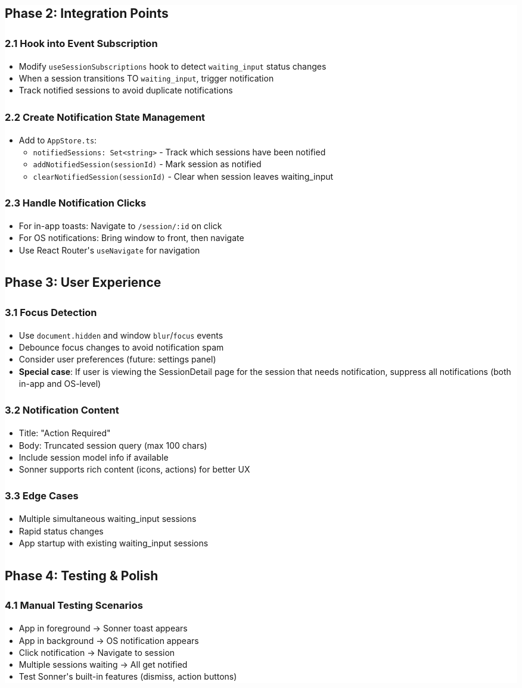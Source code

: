 ## Phase 2: Integration Points

### 2.1 Hook into Event Subscription
- Modify `useSessionSubscriptions` hook to detect `waiting_input` status changes
- When a session transitions TO `waiting_input`, trigger notification
- Track notified sessions to avoid duplicate notifications

### 2.2 Create Notification State Management
- Add to `AppStore.ts`:
  - `notifiedSessions: Set<string>` - Track which sessions have been notified
  - `addNotifiedSession(sessionId)` - Mark session as notified
  - `clearNotifiedSession(sessionId)` - Clear when session leaves waiting_input

### 2.3 Handle Notification Clicks
- For in-app toasts: Navigate to `/session/:id` on click
- For OS notifications: Bring window to front, then navigate
- Use React Router's `useNavigate` for navigation

## Phase 3: User Experience

### 3.1 Focus Detection
- Use `document.hidden` and window `blur`/`focus` events
- Debounce focus changes to avoid notification spam
- Consider user preferences (future: settings panel)
- **Special case**: If user is viewing the SessionDetail page for the session that needs notification, suppress all notifications (both in-app and OS-level)

### 3.2 Notification Content
- Title: "Action Required"
- Body: Truncated session query (max 100 chars)
- Include session model info if available
- Sonner supports rich content (icons, actions) for better UX

### 3.3 Edge Cases
- Multiple simultaneous waiting_input sessions
- Rapid status changes
- App startup with existing waiting_input sessions

## Phase 4: Testing & Polish

### 4.1 Manual Testing Scenarios
- App in foreground → Sonner toast appears
- App in background → OS notification appears
- Click notification → Navigate to session
- Multiple sessions waiting → All get notified
- Test Sonner's built-in features (dismiss, action buttons)
